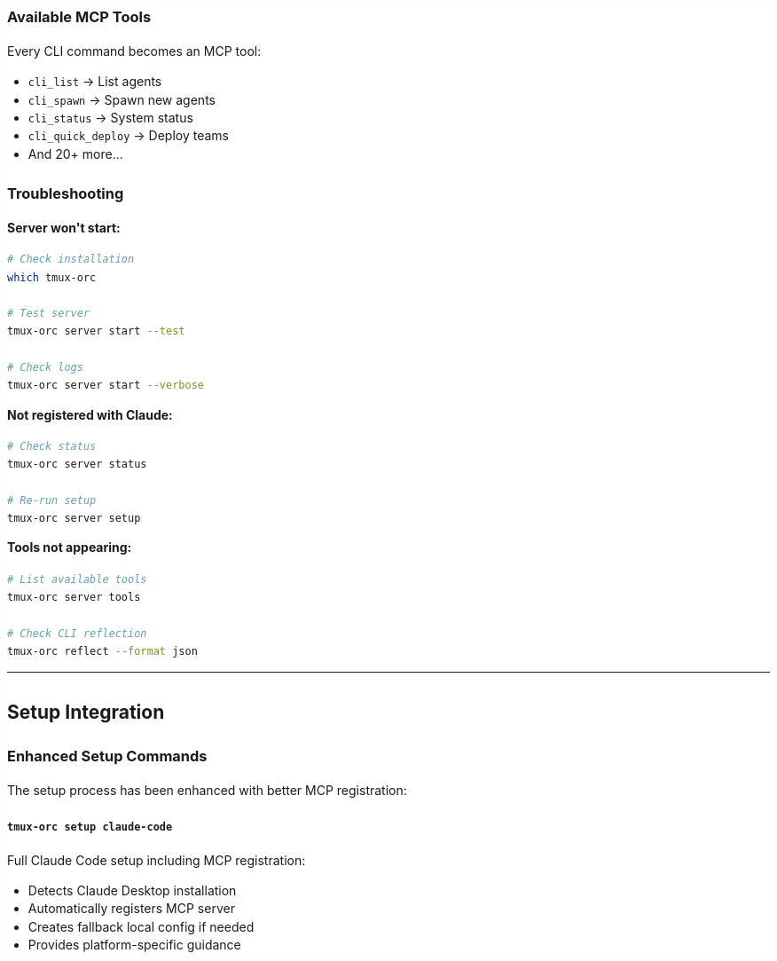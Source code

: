 ### Available MCP Tools

Every CLI command becomes an MCP tool:
- `cli_list` → List agents
- `cli_spawn` → Spawn new agents
- `cli_status` → System status
- `cli_quick_deploy` → Deploy teams
- And 20+ more...

### Troubleshooting

**Server won't start:**
```bash
# Check installation
which tmux-orc

# Test server
tmux-orc server start --test

# Check logs
tmux-orc server start --verbose
```

**Not registered with Claude:**
```bash
# Check status
tmux-orc server status

# Re-run setup
tmux-orc server setup
```

**Tools not appearing:**
```bash
# List available tools
tmux-orc server tools

# Check CLI reflection
tmux-orc reflect --format json
```

---

## Setup Integration

### Enhanced Setup Commands

The setup process has been enhanced with better MCP registration:

#### `tmux-orc setup claude-code`
Full Claude Code setup including MCP registration:
- Detects Claude Desktop installation
- Automatically registers MCP server
- Creates fallback local config if needed
- Provides platform-specific guidance
